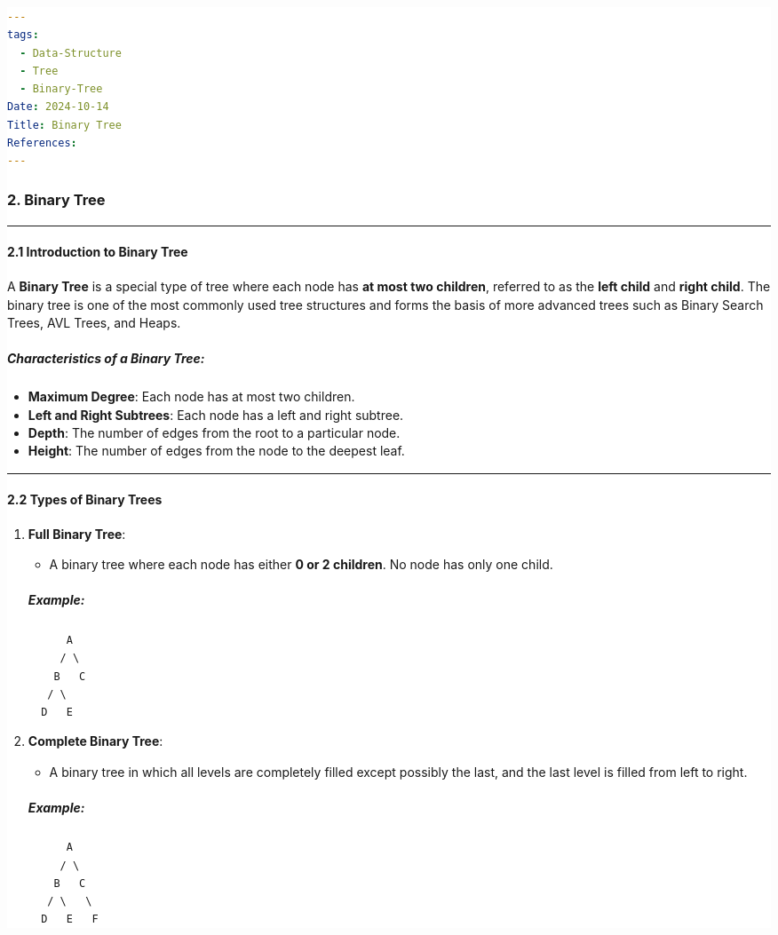 ```yaml
---
tags:
  - Data-Structure
  - Tree
  - Binary-Tree
Date: 2024-10-14
Title: Binary Tree
References:
---
```

### 2. **Binary Tree**

---

#### 2.1 **Introduction to Binary Tree**

A **Binary Tree** is a special type of tree where each node has **at most two children**, referred to as the **left child** and **right child**. The binary tree is one of the most commonly used tree structures and forms the basis of more advanced trees such as Binary Search Trees, AVL Trees, and Heaps.

##### Characteristics of a Binary Tree:
- **Maximum Degree**: Each node has at most two children.
- **Left and Right Subtrees**: Each node has a left and right subtree.
- **Depth**: The number of edges from the root to a particular node.
- **Height**: The number of edges from the node to the deepest leaf.

---

#### 2.2 **Types of Binary Trees**

1. **Full Binary Tree**:
   - A binary tree where each node has either **0 or 2 children**. No node has only one child.
   
   ##### Example:
   ```
         A
        / \
       B   C
      / \
     D   E
   ```

2. **Complete Binary Tree**:
   - A binary tree in which all levels are completely filled except possibly the last, and the last level is filled from left to right.

   ##### Example:
   ```
         A
        / \
       B   C
      / \   \
     D   E   F
   ```
